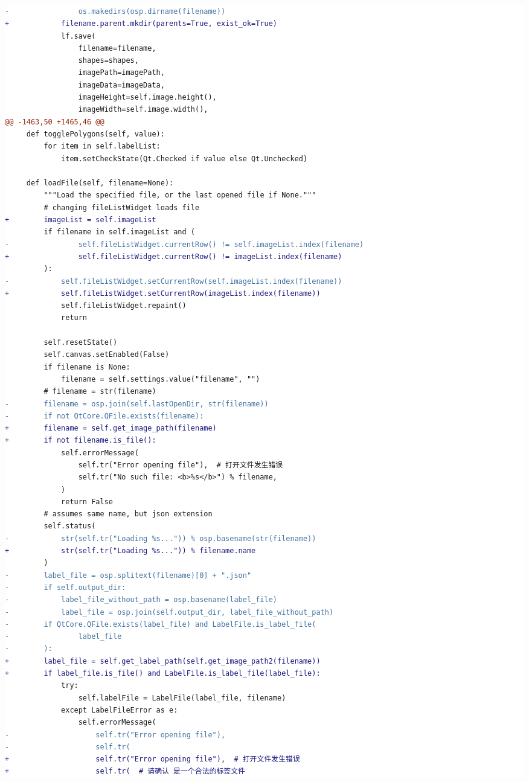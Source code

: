 ```diff
-                os.makedirs(osp.dirname(filename))
+            filename.parent.mkdir(parents=True, exist_ok=True)
             lf.save(
                 filename=filename,
                 shapes=shapes,
                 imagePath=imagePath,
                 imageData=imageData,
                 imageHeight=self.image.height(),
                 imageWidth=self.image.width(),
@@ -1463,50 +1465,46 @@
     def togglePolygons(self, value):
         for item in self.labelList:
             item.setCheckState(Qt.Checked if value else Qt.Unchecked)
 
     def loadFile(self, filename=None):
         """Load the specified file, or the last opened file if None."""
         # changing fileListWidget loads file
+        imageList = self.imageList
         if filename in self.imageList and (
-                self.fileListWidget.currentRow() != self.imageList.index(filename)
+                self.fileListWidget.currentRow() != imageList.index(filename)
         ):
-            self.fileListWidget.setCurrentRow(self.imageList.index(filename))
+            self.fileListWidget.setCurrentRow(imageList.index(filename))
             self.fileListWidget.repaint()
             return
 
         self.resetState()
         self.canvas.setEnabled(False)
         if filename is None:
             filename = self.settings.value("filename", "")
         # filename = str(filename)
-        filename = osp.join(self.lastOpenDir, str(filename))
-        if not QtCore.QFile.exists(filename):
+        filename = self.get_image_path(filename)
+        if not filename.is_file():
             self.errorMessage(
                 self.tr("Error opening file"),  # 打开文件发生错误
                 self.tr("No such file: <b>%s</b>") % filename,
             )
             return False
         # assumes same name, but json extension
         self.status(
-            str(self.tr("Loading %s...")) % osp.basename(str(filename))
+            str(self.tr("Loading %s...")) % filename.name
         )
-        label_file = osp.splitext(filename)[0] + ".json"
-        if self.output_dir:
-            label_file_without_path = osp.basename(label_file)
-            label_file = osp.join(self.output_dir, label_file_without_path)
-        if QtCore.QFile.exists(label_file) and LabelFile.is_label_file(
-                label_file
-        ):
+        label_file = self.get_label_path(self.get_image_path2(filename))
+        if label_file.is_file() and LabelFile.is_label_file(label_file):
             try:
                 self.labelFile = LabelFile(label_file, filename)
             except LabelFileError as e:
                 self.errorMessage(
-                    self.tr("Error opening file"),
-                    self.tr(
+                    self.tr("Error opening file"),  # 打开文件发生错误
+                    self.tr(  # 请确认 是一个合法的标签文件
```
